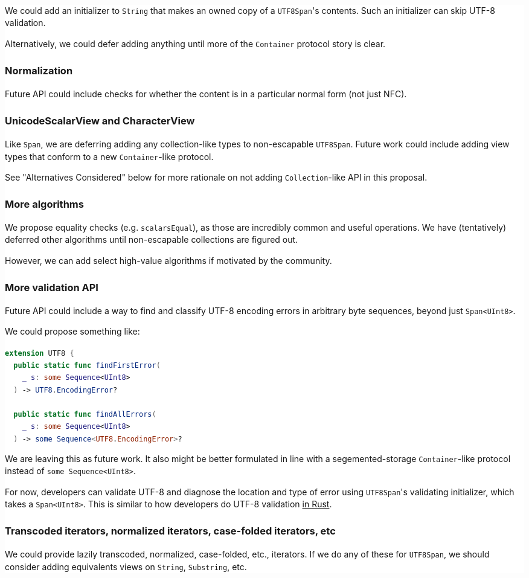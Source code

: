 We could add an initializer to `String` that makes an owned copy of a `UTF8Span`'s contents. Such an initializer can skip UTF-8 validation. 

Alternatively, we could defer adding anything until more of the `Container` protocol story is clear.

### Normalization

Future API could include checks for whether the content is in a particular normal form (not just NFC).

### UnicodeScalarView and CharacterView

Like `Span`, we are deferring adding any collection-like types to non-escapable `UTF8Span`. Future work could include adding view types that conform to a new `Container`-like protocol. 

See "Alternatives Considered" below for more rationale on not adding `Collection`-like API in this proposal.

### More algorithms

We propose equality checks (e.g. `scalarsEqual`), as those are incredibly common and useful operations. We have (tentatively) deferred other algorithms until non-escapable collections are figured out.

However, we can add select high-value algorithms if motivated by the community.

### More validation API

Future API could include a way to find and classify UTF-8 encoding errors in arbitrary byte sequences, beyond just `Span<UInt8>`.

We could propose something like:

```swift
extension UTF8 {
  public static func findFirstError(
    _ s: some Sequence<UInt8>
  ) -> UTF8.EncodingError?

  public static func findAllErrors(
    _ s: some Sequence<UInt8>
  ) -> some Sequence<UTF8.EncodingError>?
```

We are leaving this as future work. It also might be better formulated in line with a segemented-storage `Container`-like protocol instead of `some Sequence<UInt8>`.

For now, developers can validate UTF-8 and diagnose the location and type of error using `UTF8Span`'s validating initializer, which takes a `Span<UInt8>`. This is similar to how developers do UTF-8 validation [in Rust](https://doc.rust-lang.org/std/str/fn.from_utf8.html).

### Transcoded iterators, normalized iterators, case-folded iterators, etc

We could provide lazily transcoded, normalized, case-folded, etc., iterators. If we do any of these for `UTF8Span`, we should consider adding equivalents views on `String`, `Substring`, etc.
